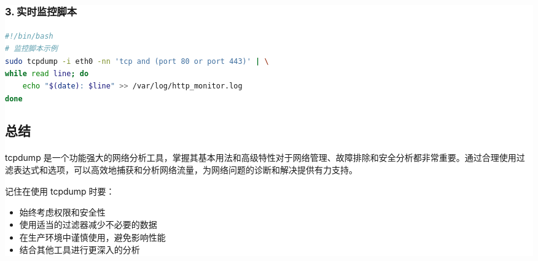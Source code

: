 ### 3. 实时监控脚本

```bash
#!/bin/bash
# 监控脚本示例
sudo tcpdump -i eth0 -nn 'tcp and (port 80 or port 443)' | \
while read line; do
    echo "$(date): $line" >> /var/log/http_monitor.log
done
```

## 总结

tcpdump 是一个功能强大的网络分析工具，掌握其基本用法和高级特性对于网络管理、故障排除和安全分析都非常重要。通过合理使用过滤表达式和选项，可以高效地捕获和分析网络流量，为网络问题的诊断和解决提供有力支持。

记住在使用 tcpdump 时要：

- 始终考虑权限和安全性
- 使用适当的过滤器减少不必要的数据
- 在生产环境中谨慎使用，避免影响性能
- 结合其他工具进行更深入的分析
